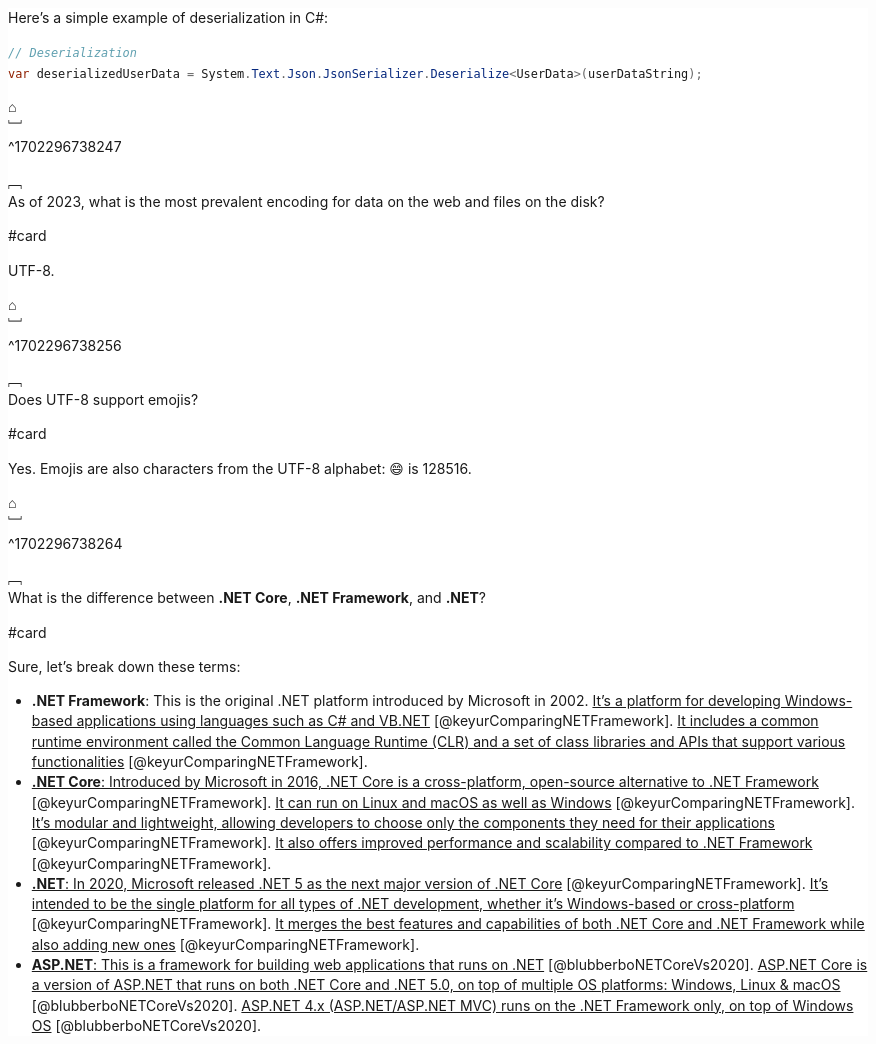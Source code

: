 Here’s a simple example of deserialization in C#:

```csharp
// Deserialization
var deserializedUserData = System.Text.Json.JsonSerializer.Deserialize<UserData>(userDataString);
```

⌂
<br>﹈<br>^1702296738247

﹇<br>
As of 2023, what is the most prevalent encoding for data on the web and files on the disk?

#card 

UTF-8.

⌂
<br>﹈<br>^1702296738256

﹇<br>
Does UTF-8 support emojis?

#card 

Yes. Emojis are also characters from the UTF-8 alphabet: 😄 is 128516.

⌂
<br>﹈<br>^1702296738264

﹇<br>
What is the difference between **.NET Core**, **.NET Framework**, and **.NET**?

#card 

Sure, let’s break down these terms:

- **.NET Framework**: This is the original .NET platform introduced by Microsoft in 2002. [It’s a platform for developing Windows-based applications using languages such as C# and VB.NET](https://www.c-sharpcorner.com/article/comparing-net-framework-net-core-net-5-and-net-6/) [@keyurComparingNETFramework]. [It includes a common runtime environment called the Common Language Runtime (CLR) and a set of class libraries and APIs that support various functionalities](https://www.c-sharpcorner.com/article/comparing-net-framework-net-core-net-5-and-net-6/) [@keyurComparingNETFramework].
- [**.NET Core**: Introduced by Microsoft in 2016, .NET Core is a cross-platform, open-source alternative to .NET Framework](https://www.c-sharpcorner.com/article/comparing-net-framework-net-core-net-5-and-net-6/) [@keyurComparingNETFramework]. [It can run on Linux and macOS as well as Windows](https://www.c-sharpcorner.com/article/comparing-net-framework-net-core-net-5-and-net-6/) [@keyurComparingNETFramework]. [It’s modular and lightweight, allowing developers to choose only the components they need for their applications](https://www.c-sharpcorner.com/article/comparing-net-framework-net-core-net-5-and-net-6/) [@keyurComparingNETFramework]. [It also offers improved performance and scalability compared to .NET Framework](https://www.c-sharpcorner.com/article/comparing-net-framework-net-core-net-5-and-net-6/) [@keyurComparingNETFramework].
- [**.NET**: In 2020, Microsoft released .NET 5 as the next major version of .NET Core](https://www.c-sharpcorner.com/article/comparing-net-framework-net-core-net-5-and-net-6/) [@keyurComparingNETFramework]. [It’s intended to be the single platform for all types of .NET development, whether it’s Windows-based or cross-platform](https://www.c-sharpcorner.com/article/comparing-net-framework-net-core-net-5-and-net-6/) [@keyurComparingNETFramework]. [It merges the best features and capabilities of both .NET Core and .NET Framework while also adding new ones](https://www.c-sharpcorner.com/article/comparing-net-framework-net-core-net-5-and-net-6/) [@keyurComparingNETFramework].
- [**ASP.NET**: This is a framework for building web applications that runs on .NET](https://stackoverflow.com/questions/44136118/net-core-vs-asp-net-core) [@blubberboNETCoreVs2020]. [ASP.NET Core is a version of ASP.NET that runs on both .NET Core and .NET 5.0, on top of multiple OS platforms: Windows, Linux & macOS](https://stackoverflow.com/questions/44136118/net-core-vs-asp-net-core) [@blubberboNETCoreVs2020]. [ASP.NET 4.x (ASP.NET/ASP.NET MVC) runs on the .NET Framework only, on top of Windows OS](https://stackoverflow.com/questions/44136118/net-core-vs-asp-net-core)  [@blubberboNETCoreVs2020].
